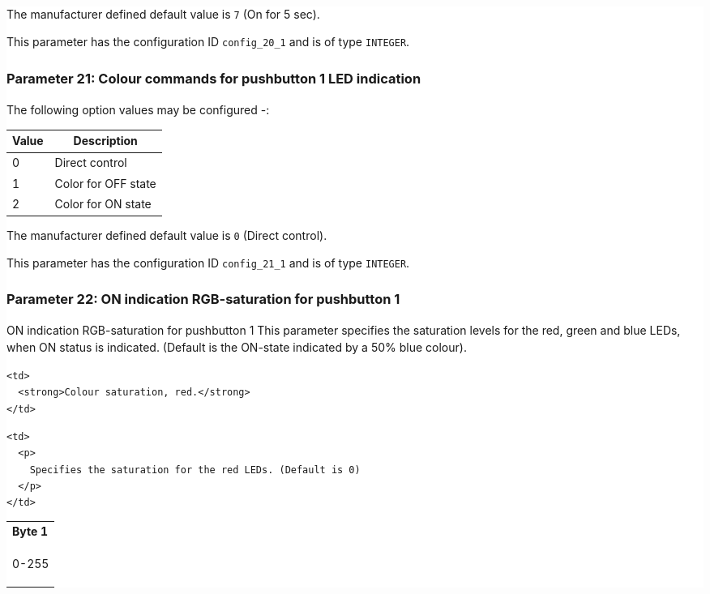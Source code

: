 The manufacturer defined default value is ```7``` (On for 5 sec).

This parameter has the configuration ID ```config_20_1``` and is of type ```INTEGER```.


### Parameter 21: Colour commands for pushbutton 1 LED indication



The following option values may be configured -:

| Value  | Description |
|--------|-------------|
| 0 | Direct control |
| 1 | Color for OFF state |
| 2 | Color for ON state |

The manufacturer defined default value is ```0``` (Direct control).

This parameter has the configuration ID ```config_21_1``` and is of type ```INTEGER```.


### Parameter 22:  ON indication RGB-saturation for pushbutton 1

ON indication RGB-saturation for pushbutton 1
This parameter specifies the saturation levels for the red, green and blue LEDs, when ON status is indicated. (Default is the ON-state indicated by a 50% blue colour).

<table>
  <tr>
    <td>
      <strong>Byte 1</strong>
    </td>
    
    <td>
      <strong>Colour saturation, red.</strong>
    </td>
  </tr>
  
  <tr>
    <td>
      <p>
        0-255
      </p>
    </td>
    
    <td>
      <p>
        Specifies the saturation for the red LEDs. (Default is 0)
      </p>
    </td>
  </tr>
  